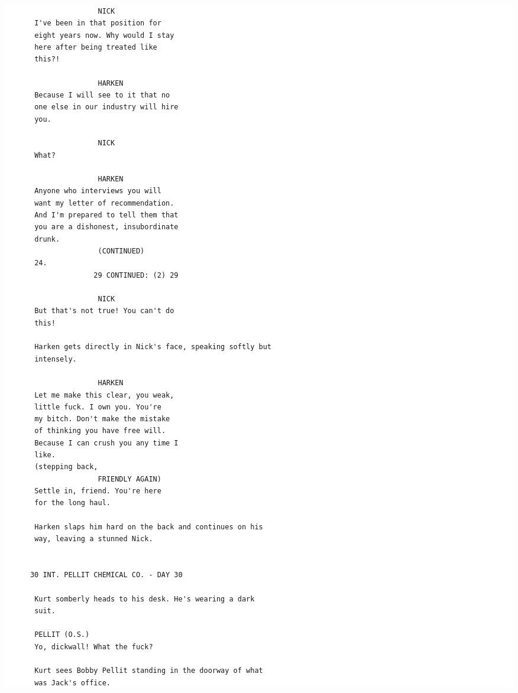                           NICK
           I've been in that position for
           eight years now. Why would I stay
           here after being treated like
           this?!
                         
                          HARKEN
           Because I will see to it that no
           one else in our industry will hire
           you.
                         
                          NICK
           What?
                         
                          HARKEN
           Anyone who interviews you will
           want my letter of recommendation.
           And I'm prepared to tell them that
           you are a dishonest, insubordinate
           drunk.
                          (CONTINUED)
           24.
                         29 CONTINUED: (2) 29
                         
                          NICK
           But that's not true! You can't do
           this!
                         
           Harken gets directly in Nick's face, speaking softly but
           intensely.
                         
                          HARKEN
           Let me make this clear, you weak,
           little fuck. I own you. You're
           my bitch. Don't make the mistake
           of thinking you have free will.
           Because I can crush you any time I
           like.
           (stepping back,
                          FRIENDLY AGAIN)
           Settle in, friend. You're here
           for the long haul.
                         
           Harken slaps him hard on the back and continues on his
           way, leaving a stunned Nick.
                         
                         
          30 INT. PELLIT CHEMICAL CO. - DAY 30
                         
           Kurt somberly heads to his desk. He's wearing a dark
           suit.
                         
           PELLIT (O.S.)
           Yo, dickwall! What the fuck?
                         
           Kurt sees Bobby Pellit standing in the doorway of what
           was Jack's office.
                         
